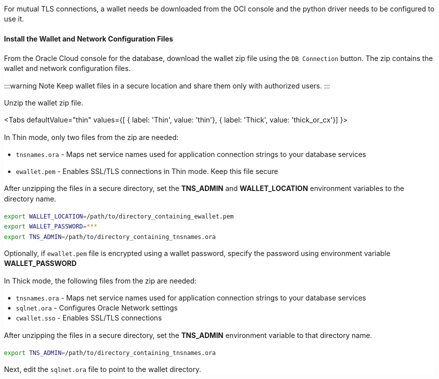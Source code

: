 For mutual TLS connections, a wallet needs be downloaded from the OCI console and the python driver needs to be configured to use it.

#### Install the Wallet and Network Configuration Files

From the Oracle Cloud console for the database, download the wallet zip file using the `DB Connection` button. The zip contains the wallet and network configuration files.

:::warning Note
Keep wallet files in a secure location and share them only with authorized users.
:::

Unzip the wallet zip file.

<Tabs
defaultValue="thin"
  values={[
    { label: 'Thin', value: 'thin'},
    { label: 'Thick', value: 'thick_or_cx'}]
}>

<TabItem value="thin">
In Thin mode, only two files from the zip are needed:

- `tnsnames.ora` - Maps net service names used for application connection strings to your database services

- `ewallet.pem` - Enables SSL/TLS connections in Thin mode. Keep this file secure

After unzipping the files in a secure directory, set the **TNS_ADMIN** and **WALLET_LOCATION** environment variables to the directory name.

```bash
export WALLET_LOCATION=/path/to/directory_containing_ewallet.pem
export WALLET_PASSWORD=***
export TNS_ADMIN=/path/to/directory_containing_tnsnames.ora
```
Optionally, if `ewallet.pem` file is encrypted using a wallet password, specify the password using environment variable **WALLET_PASSWORD**

</TabItem>

<TabItem value="thick_or_cx">
In Thick mode, the following files from the zip are needed:

- `tnsnames.ora` - Maps net service names used for application connection strings to your database services
- `sqlnet.ora` - Configures Oracle Network settings
- `cwallet.sso` - Enables SSL/TLS connections

After unzipping the files in a secure directory, set the **TNS_ADMIN** environment variable to that directory name.

```bash
export TNS_ADMIN=/path/to/directory_containing_tnsnames.ora
```

Next, edit the `sqlnet.ora` file to point to the wallet directory.
